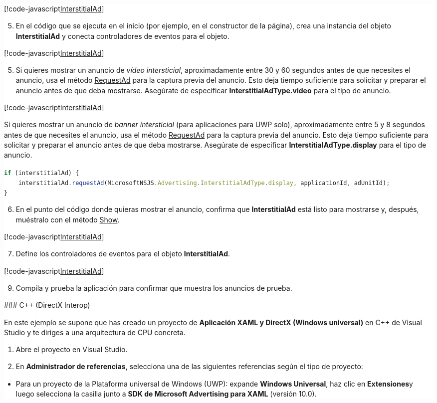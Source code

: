   [!code-javascript[InterstitialAd](./code/AdvertisingSamples/InterstitialAdSamples/js/script.js#Snippet1)]

5.  En el código que se ejecuta en el inicio (por ejemplo, en el constructor de la página), crea una instancia del objeto **InterstitialAd** y conecta controladores de eventos para el objeto.

  [!code-javascript[InterstitialAd](./code/AdvertisingSamples/InterstitialAdSamples/js/script.js#Snippet2)]

5. Si quieres mostrar un anuncio de *vídeo intersticial*, aproximadamente entre 30 y 60 segundos antes de que necesites el anuncio, usa el método [RequestAd](https://msdn.microsoft.com/library/windows/apps/microsoft.advertising.winrt.ui.interstitialad.requestad.aspx) para la captura previa del anuncio. Esto deja tiempo suficiente para solicitar y preparar el anuncio antes de que deba mostrarse. Asegúrate de especificar **InterstitialAdType.video** para el tipo de anuncio.

  [!code-javascript[InterstitialAd](./code/AdvertisingSamples/InterstitialAdSamples/js/script.js#Snippet3)]

  Si quieres mostrar un anuncio de *banner intersticial* (para aplicaciones para UWP solo), aproximadamente entre 5 y 8 segundos antes de que necesites el anuncio, usa el método [RequestAd](https://msdn.microsoft.com/library/windows/apps/microsoft.advertising.winrt.ui.interstitialad.requestad.aspx) para la captura previa del anuncio. Esto deja tiempo suficiente para solicitar y preparar el anuncio antes de que deba mostrarse. Asegúrate de especificar **InterstitialAdType.display** para el tipo de anuncio.

  ```js
  if (interstitialAd) {
      interstitialAd.requestAd(MicrosoftNSJS.Advertising.InterstitialAdType.display, applicationId, adUnitId);
  }
  ```

6.  En el punto del código donde quieras mostrar el anuncio, confirma que **InterstitialAd** está listo para mostrarse y, después, muéstralo con el método [Show](https://msdn.microsoft.com/library/windows/apps/microsoft.advertising.winrt.ui.interstitialad.show.aspx).

  [!code-javascript[InterstitialAd](./code/AdvertisingSamples/InterstitialAdSamples/js/samples.js#Snippet4)]

7.  Define los controladores de eventos para el objeto **InterstitialAd**.

  [!code-javascript[InterstitialAd](./code/AdvertisingSamples/InterstitialAdSamples/js/samples.js#Snippet5)]

9.  Compila y prueba la aplicación para confirmar que muestra los anuncios de prueba.

<span id="interstitialadsdirectx10"/>
### <a name="c-directx-interop"></a>C++ (DirectX Interop)

En este ejemplo se supone que has creado un proyecto de **Aplicación XAML y DirectX (Windows universal)** en C++ de Visual Studio y te diriges a una arquitectura de CPU concreta.
 
1. Abre el proyecto en Visual Studio.

1.  En **Administrador de referencias**, selecciona una de las siguientes referencias según el tipo de proyecto:

  * Para un proyecto de la Plataforma universal de Windows (UWP): expande **Windows Universal**, haz clic en **Extensiones**y luego selecciona la casilla junto a **SDK de Microsoft Advertising para XAML** (versión 10.0).
